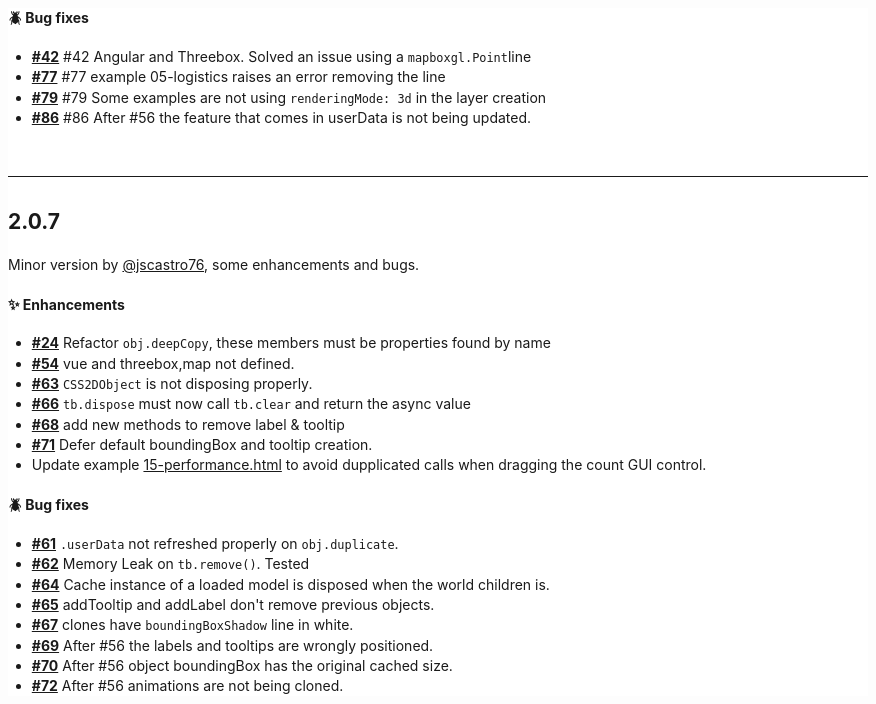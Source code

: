 #### :beetle: Bug fixes

- [**#42**](https://github.com/jscastro76/threebox/issues/42) #42 Angular and Threebox. Solved an issue using a `mapboxgl.Point`line
- [**#77**](https://github.com/jscastro76/threebox/issues/77) #77 example 05-logistics raises an error removing the line
- [**#79**](https://github.com/jscastro76/threebox/issues/79) #79 Some examples are not using `renderingMode: 3d` in the layer creation 
- [**#86**](https://github.com/jscastro76/threebox/issues/86) #86 After #56 the feature that comes in userData is not being updated. 

<br>

- - - 


## 2.0.7

Minor version by [@jscastro76](https://github.com/jscastro76), some enhancements and bugs. 

#### :sparkles: Enhancements

- [**#24**](https://github.com/jscastro76/threebox/issues/24) Refactor `obj.deepCopy`, these members must be properties found by name
- [**#54**](https://github.com/jscastro76/threebox/issues/54) vue and threebox,map not defined.
- [**#63**](https://github.com/jscastro76/threebox/issues/63) `CSS2DObject` is not disposing properly.
- [**#66**](https://github.com/jscastro76/threebox/issues/66) `tb.dispose` must now call `tb.clear` and return the async value
- [**#68**](https://github.com/jscastro76/threebox/issues/68) add new methods to remove label & tooltip
- [**#71**](https://github.com/jscastro76/threebox/issues/71) Defer default boundingBox and tooltip creation.
- Update example [15-performance.html](https://github.com/jscastro76/threebox/blob/master/examples/15-performance.html) to avoid dupplicated calls when dragging the count GUI control.

#### :beetle: Bug fixes
- [**#61**](https://github.com/jscastro76/threebox/issues/61) `.userData` not refreshed properly on `obj.duplicate`.
- [**#62**](https://github.com/jscastro76/threebox/issues/62) Memory Leak on `tb.remove()`. Tested
- [**#64**](https://github.com/jscastro76/threebox/issues/64) Cache instance of a loaded model is disposed when the world children is.
- [**#65**](https://github.com/jscastro76/threebox/issues/65) addTooltip and addLabel don't remove previous objects.
- [**#67**](https://github.com/jscastro76/threebox/issues/67) clones have `boundingBoxShadow` line in white.
- [**#69**](https://github.com/jscastro76/threebox/issues/69) After #56 the labels and tooltips are wrongly positioned.
- [**#70**](https://github.com/jscastro76/threebox/issues/70) After #56 object boundingBox has the original cached size.
- [**#72**](https://github.com/jscastro76/threebox/issues/72) After #56 animations are not being cloned.
